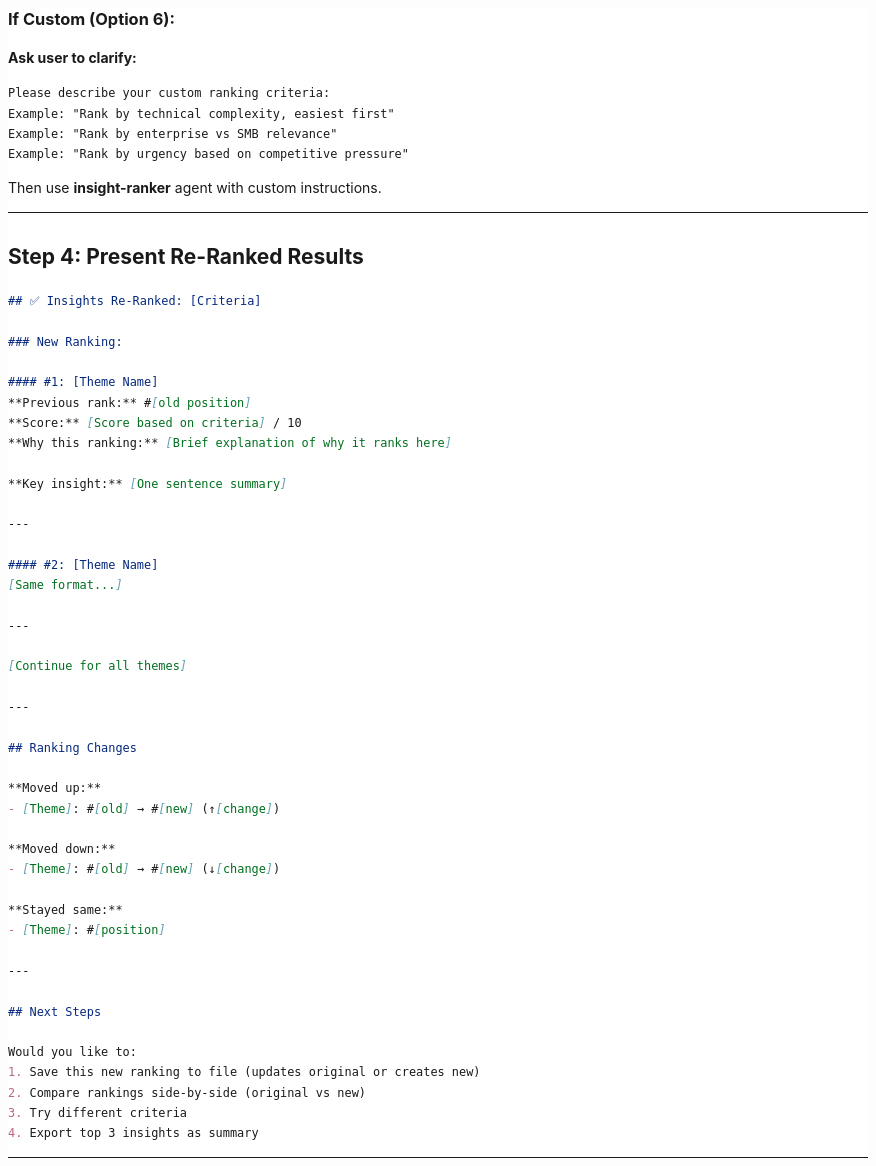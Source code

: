 ### If Custom (Option 6):
**Ask user to clarify:**
```
Please describe your custom ranking criteria:
Example: "Rank by technical complexity, easiest first"
Example: "Rank by enterprise vs SMB relevance"
Example: "Rank by urgency based on competitive pressure"
```

Then use **insight-ranker** agent with custom instructions.

---

## Step 4: Present Re-Ranked Results

```markdown
## ✅ Insights Re-Ranked: [Criteria]

### New Ranking:

#### #1: [Theme Name]
**Previous rank:** #[old position]
**Score:** [Score based on criteria] / 10
**Why this ranking:** [Brief explanation of why it ranks here]

**Key insight:** [One sentence summary]

---

#### #2: [Theme Name]
[Same format...]

---

[Continue for all themes]

---

## Ranking Changes

**Moved up:**
- [Theme]: #[old] → #[new] (↑[change])

**Moved down:**
- [Theme]: #[old] → #[new] (↓[change])

**Stayed same:**
- [Theme]: #[position]

---

## Next Steps

Would you like to:
1. Save this new ranking to file (updates original or creates new)
2. Compare rankings side-by-side (original vs new)
3. Try different criteria
4. Export top 3 insights as summary
```

---